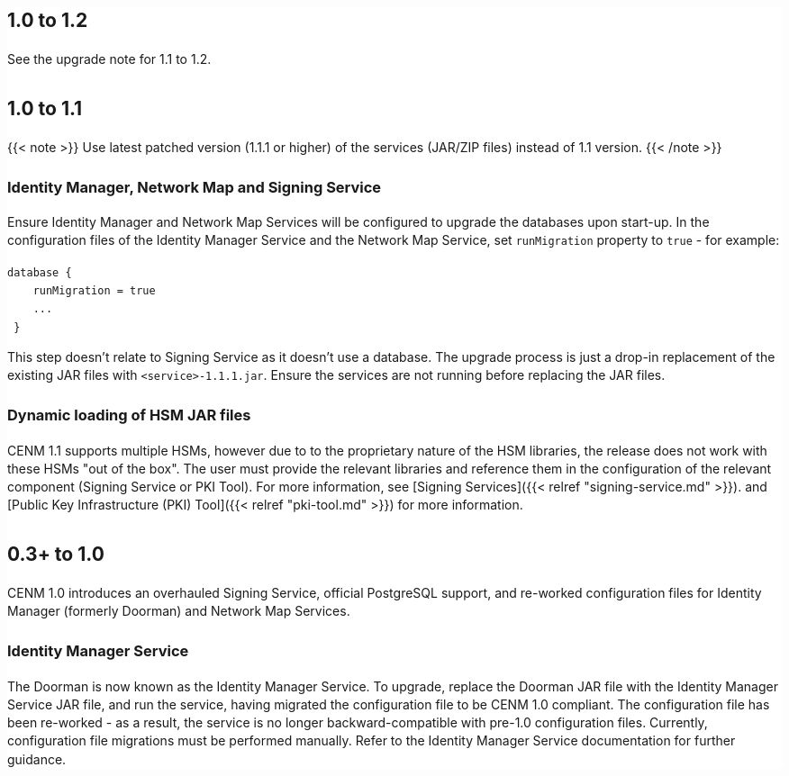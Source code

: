 
## 1.0 to 1.2

See the upgrade note for 1.1 to 1.2.

## 1.0 to 1.1

{{< note >}}
Use latest patched version (1.1.1 or higher) of the services (JAR/ZIP files) instead of 1.1 version.
{{< /note >}}

### Identity Manager, Network Map and Signing Service

Ensure Identity Manager and Network Map Services will be configured to upgrade the databases upon start-up.
In the configuration files of the Identity Manager Service and the Network Map Service, set `runMigration` property to `true` - for example:

```guess
database {
    runMigration = true
    ...
 }
```

This step doesn’t relate to Signing Service as it doesn’t use a database. The upgrade process is just a drop-in replacement of the existing JAR files with `<service>-1.1.1.jar`.
Ensure the services are not running before replacing the JAR files.

### Dynamic loading of HSM JAR files

CENM 1.1 supports multiple HSMs, however due to to the proprietary nature of the HSM libraries, the release does
not work with these HSMs "out of the box". The user must provide the relevant libraries and reference them in the
configuration of the relevant component (Signing Service or PKI Tool). For more information, see [Signing Services]({{< relref "signing-service.md" >}}).
and [Public Key Infrastructure (PKI) Tool]({{< relref "pki-tool.md" >}}) for more information.

## 0.3+ to 1.0

CENM 1.0 introduces an overhauled Signing Service, official PostgreSQL support, and re-worked configuration files for
Identity Manager (formerly Doorman) and Network Map Services.


### Identity Manager Service

The Doorman is now known as the Identity Manager Service. To upgrade, replace the Doorman JAR file with the Identity
Manager Service JAR file, and run the service, having migrated the configuration file to be CENM 1.0 compliant. The configuration file
has been re-worked - as a result, the service is no longer backward-compatible with pre-1.0 configuration files.
Currently, configuration file migrations must be performed manually. Refer to the Identity Manager Service documentation
for further guidance.
